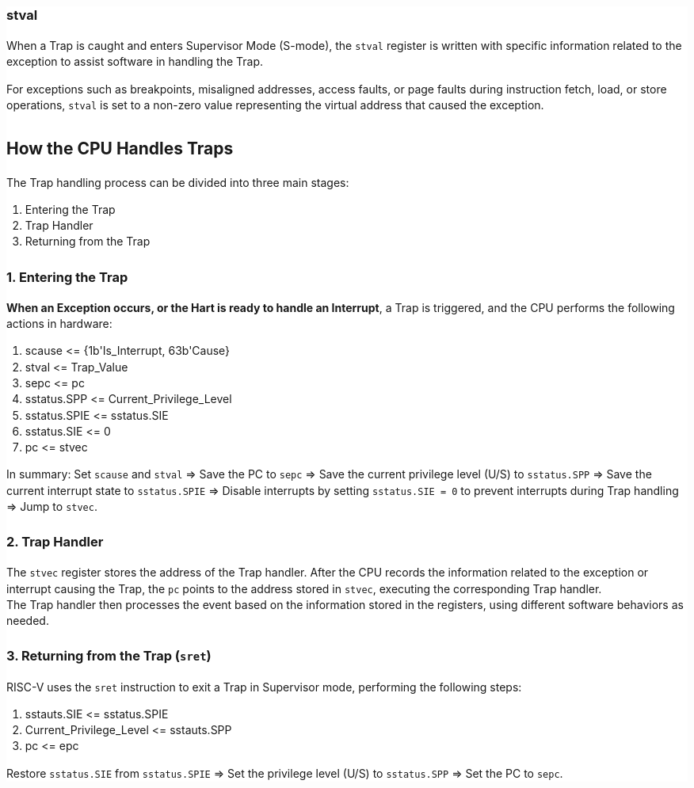 ### stval

When a Trap is caught and enters Supervisor Mode (S-mode),
the `stval` register is written with specific information related to the exception to assist software in handling the Trap.

For exceptions such as breakpoints, misaligned addresses, access faults, or page faults during instruction fetch, load, or store operations, 
`stval` is set to a non-zero value representing the virtual address that caused the exception.

## How the CPU Handles Traps

The Trap handling process can be divided into three main stages:

1. Entering the Trap
2. Trap Handler
3. Returning from the Trap

### 1. Entering the Trap

**When an Exception occurs, or the Hart is ready to handle an Interrupt**, a Trap is triggered, and the CPU performs the following actions in hardware:

1. scause <= {1b'Is_Interrupt, 63b'Cause}
2. stval <= Trap_Value
3. sepc <= pc
4. sstatus.SPP <= Current_Privilege_Level
5. sstatus.SPIE <= sstatus.SIE
6. sstatus.SIE <= 0
7. pc <= stvec

In summary: Set `scause` and `stval` => Save the PC to `sepc` => Save the current privilege level (U/S) to `sstatus.SPP` => Save the current interrupt state to `sstatus.SPIE` => Disable interrupts by setting `sstatus.SIE = 0` to prevent interrupts during Trap handling => Jump to `stvec`.

### 2. Trap Handler

The `stvec` register stores the address of the Trap handler. After the CPU records the information related to the exception or interrupt causing the Trap, the `pc` points to the address stored in `stvec`, executing the corresponding Trap handler.  
The Trap handler then processes the event based on the information stored in the registers, using different software behaviors as needed.

### 3. Returning from the Trap (`sret`)

RISC-V uses the `sret` instruction to exit a Trap in Supervisor mode, performing the following steps:

1. sstauts.SIE <= sstatus.SPIE
2. Current_Privilege_Level <= sstauts.SPP
3. pc <= epc

Restore `sstatus.SIE` from `sstatus.SPIE` => Set the privilege level (U/S) to `sstatus.SPP` => Set the PC to `sepc`.
